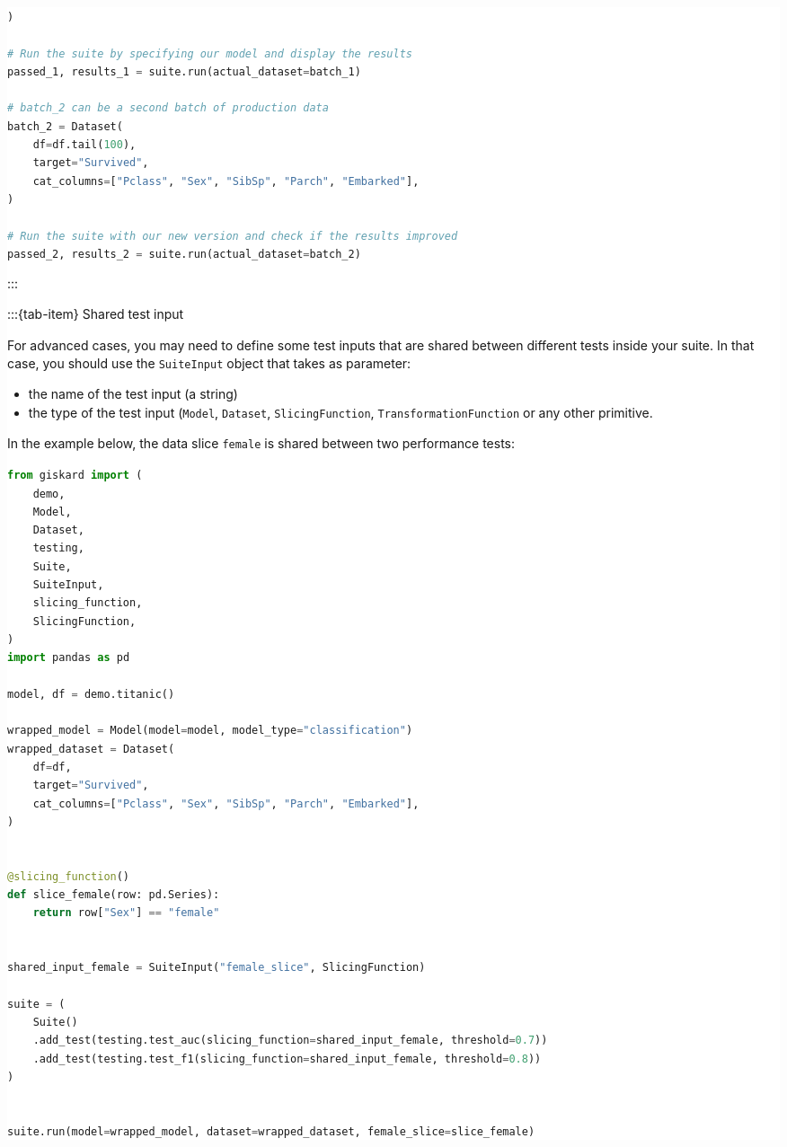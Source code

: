 ```python
)

# Run the suite by specifying our model and display the results
passed_1, results_1 = suite.run(actual_dataset=batch_1)

# batch_2 can be a second batch of production data
batch_2 = Dataset(
    df=df.tail(100),
    target="Survived",
    cat_columns=["Pclass", "Sex", "SibSp", "Parch", "Embarked"],
)

# Run the suite with our new version and check if the results improved
passed_2, results_2 = suite.run(actual_dataset=batch_2)
```
:::

:::{tab-item} Shared test input

For advanced cases, you may need to define some test inputs that are shared between different tests inside your suite. In that case, you should use the `SuiteInput` object that takes as parameter:
* the name of the test input (a string)
* the type of the test input (`Model`, `Dataset`, `SlicingFunction`, `TransformationFunction` or any other primitive. 

In the example below, the data slice `female` is shared between two performance tests:

```python
from giskard import (
    demo,
    Model,
    Dataset,
    testing,
    Suite,
    SuiteInput,
    slicing_function,
    SlicingFunction,
)
import pandas as pd

model, df = demo.titanic()

wrapped_model = Model(model=model, model_type="classification")
wrapped_dataset = Dataset(
    df=df,
    target="Survived",
    cat_columns=["Pclass", "Sex", "SibSp", "Parch", "Embarked"],
)


@slicing_function()
def slice_female(row: pd.Series):
    return row["Sex"] == "female"


shared_input_female = SuiteInput("female_slice", SlicingFunction)

suite = (
    Suite()
    .add_test(testing.test_auc(slicing_function=shared_input_female, threshold=0.7))
    .add_test(testing.test_f1(slicing_function=shared_input_female, threshold=0.8))
)


suite.run(model=wrapped_model, dataset=wrapped_dataset, female_slice=slice_female)
```
